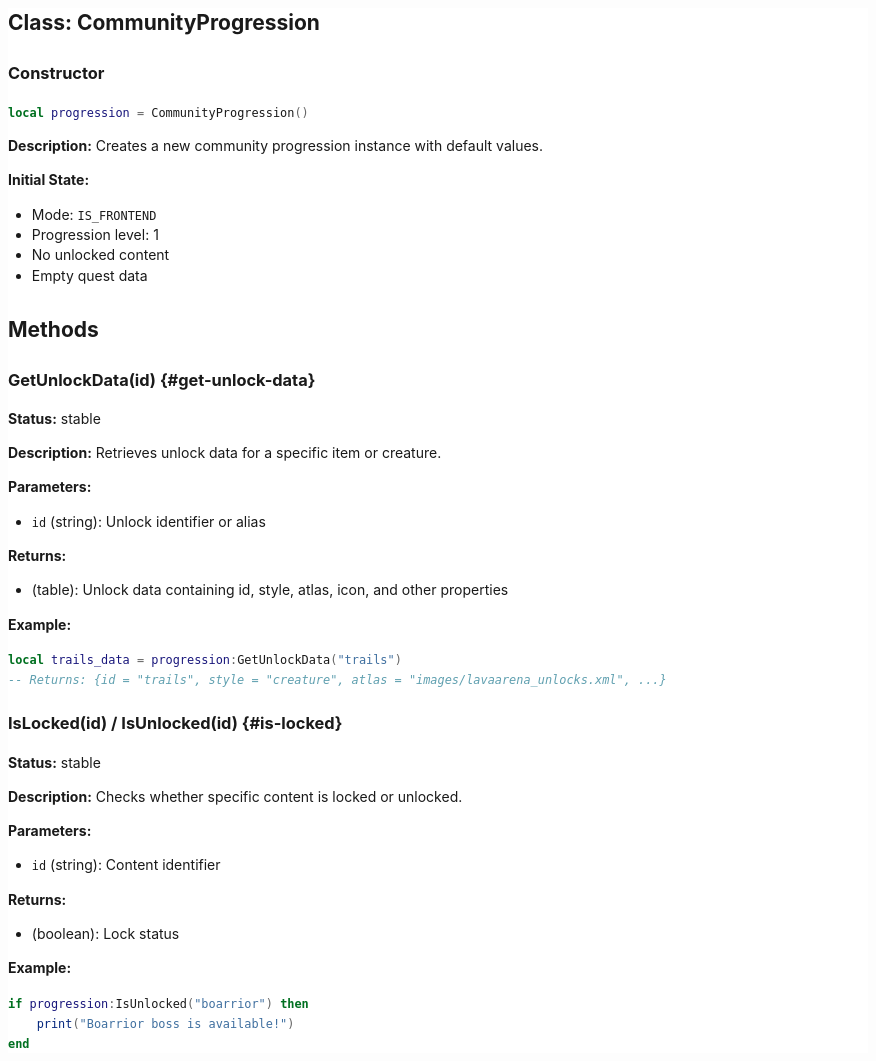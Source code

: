 ## Class: CommunityProgression

### Constructor

```lua
local progression = CommunityProgression()
```

**Description:**
Creates a new community progression instance with default values.

**Initial State:**
- Mode: `IS_FRONTEND`
- Progression level: 1
- No unlocked content
- Empty quest data

## Methods

### GetUnlockData(id) {#get-unlock-data}

**Status:** stable

**Description:**
Retrieves unlock data for a specific item or creature.

**Parameters:**
- `id` (string): Unlock identifier or alias

**Returns:**
- (table): Unlock data containing id, style, atlas, icon, and other properties

**Example:**
```lua
local trails_data = progression:GetUnlockData("trails")
-- Returns: {id = "trails", style = "creature", atlas = "images/lavaarena_unlocks.xml", ...}
```

### IsLocked(id) / IsUnlocked(id) {#is-locked}

**Status:** stable

**Description:**
Checks whether specific content is locked or unlocked.

**Parameters:**
- `id` (string): Content identifier

**Returns:**
- (boolean): Lock status

**Example:**
```lua
if progression:IsUnlocked("boarrior") then
    print("Boarrior boss is available!")
end
```

